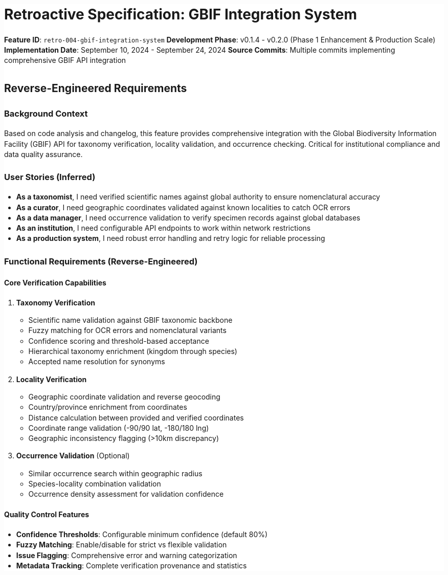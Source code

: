 # Retroactive Specification: GBIF Integration System

**Feature ID**: `retro-004-gbif-integration-system`
**Development Phase**: v0.1.4 - v0.2.0 (Phase 1 Enhancement & Production Scale)
**Implementation Date**: September 10, 2024 - September 24, 2024
**Source Commits**: Multiple commits implementing comprehensive GBIF API integration

## Reverse-Engineered Requirements

### Background Context
Based on code analysis and changelog, this feature provides comprehensive integration with the Global Biodiversity Information Facility (GBIF) API for taxonomy verification, locality validation, and occurrence checking. Critical for institutional compliance and data quality assurance.

### User Stories (Inferred)
- **As a taxonomist**, I need verified scientific names against global authority to ensure nomenclatural accuracy
- **As a curator**, I need geographic coordinates validated against known localities to catch OCR errors
- **As a data manager**, I need occurrence validation to verify specimen records against global databases
- **As an institution**, I need configurable API endpoints to work within network restrictions
- **As a production system**, I need robust error handling and retry logic for reliable processing

### Functional Requirements (Reverse-Engineered)

#### Core Verification Capabilities
1. **Taxonomy Verification**
   - Scientific name validation against GBIF taxonomic backbone
   - Fuzzy matching for OCR errors and nomenclatural variants
   - Confidence scoring and threshold-based acceptance
   - Hierarchical taxonomy enrichment (kingdom through species)
   - Accepted name resolution for synonyms

2. **Locality Verification**
   - Geographic coordinate validation and reverse geocoding
   - Country/province enrichment from coordinates
   - Distance calculation between provided and verified coordinates
   - Coordinate range validation (-90/90 lat, -180/180 lng)
   - Geographic inconsistency flagging (>10km discrepancy)

3. **Occurrence Validation** (Optional)
   - Similar occurrence search within geographic radius
   - Species-locality combination validation
   - Occurrence density assessment for validation confidence

#### Quality Control Features
- **Confidence Thresholds**: Configurable minimum confidence (default 80%)
- **Fuzzy Matching**: Enable/disable for strict vs flexible validation
- **Issue Flagging**: Comprehensive error and warning categorization
- **Metadata Tracking**: Complete verification provenance and statistics

